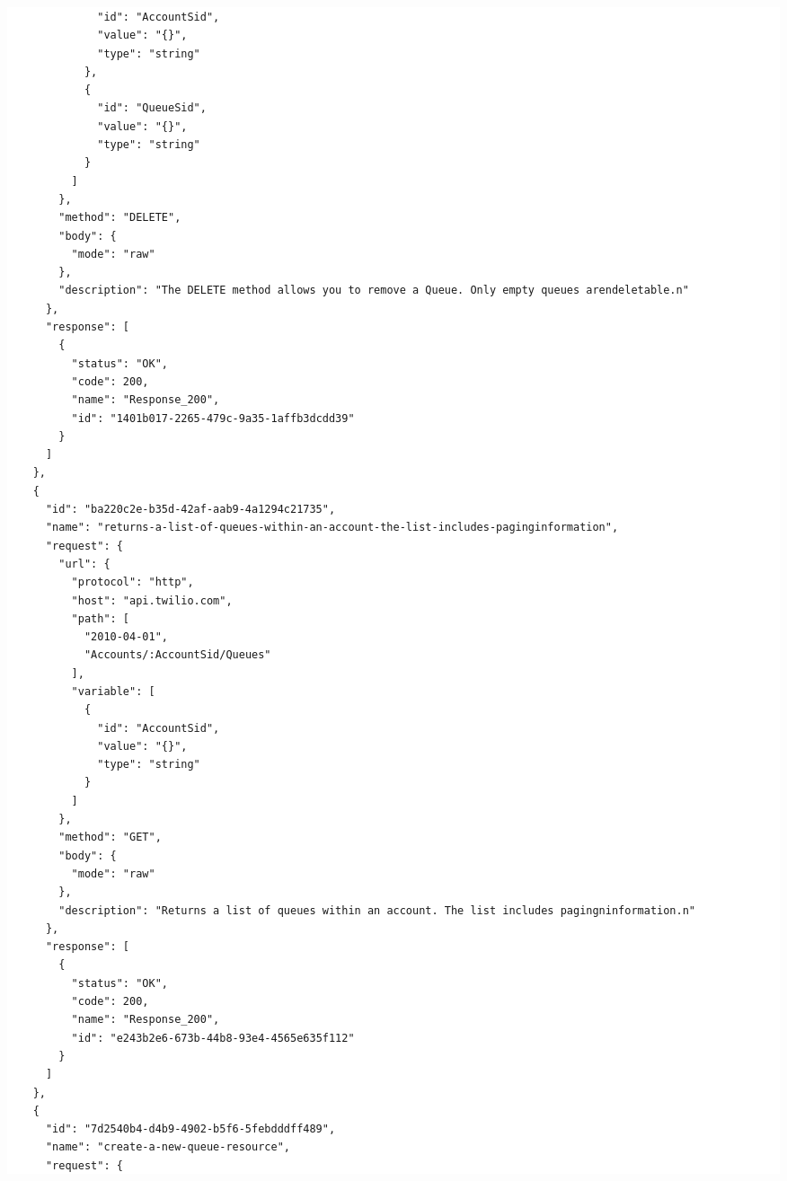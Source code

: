                   "id": "AccountSid",
                  "value": "{}",
                  "type": "string"
                },
                {
                  "id": "QueueSid",
                  "value": "{}",
                  "type": "string"
                }
              ]
            },
            "method": "DELETE",
            "body": {
              "mode": "raw"
            },
            "description": "The DELETE method allows you to remove a Queue. Only empty queues arendeletable.n"
          },
          "response": [
            {
              "status": "OK",
              "code": 200,
              "name": "Response_200",
              "id": "1401b017-2265-479c-9a35-1affb3dcdd39"
            }
          ]
        },
        {
          "id": "ba220c2e-b35d-42af-aab9-4a1294c21735",
          "name": "returns-a-list-of-queues-within-an-account-the-list-includes-paginginformation",
          "request": {
            "url": {
              "protocol": "http",
              "host": "api.twilio.com",
              "path": [
                "2010-04-01",
                "Accounts/:AccountSid/Queues"
              ],
              "variable": [
                {
                  "id": "AccountSid",
                  "value": "{}",
                  "type": "string"
                }
              ]
            },
            "method": "GET",
            "body": {
              "mode": "raw"
            },
            "description": "Returns a list of queues within an account. The list includes pagingninformation.n"
          },
          "response": [
            {
              "status": "OK",
              "code": 200,
              "name": "Response_200",
              "id": "e243b2e6-673b-44b8-93e4-4565e635f112"
            }
          ]
        },
        {
          "id": "7d2540b4-d4b9-4902-b5f6-5febdddff489",
          "name": "create-a-new-queue-resource",
          "request": {
